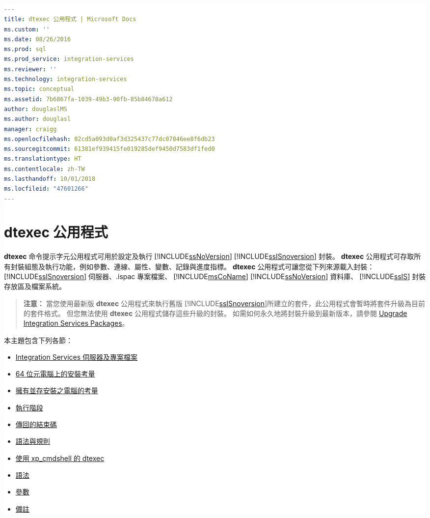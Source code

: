 ```yaml
---
title: dtexec 公用程式 | Microsoft Docs
ms.custom: ''
ms.date: 08/26/2016
ms.prod: sql
ms.prod_service: integration-services
ms.reviewer: ''
ms.technology: integration-services
ms.topic: conceptual
ms.assetid: 7b6867fa-1039-49b3-90fb-85b84678a612
author: douglaslMS
ms.author: douglasl
manager: craigg
ms.openlocfilehash: 02cd5a093d0af3d325437c77dc07846ee8f6db23
ms.sourcegitcommit: 61381ef939415fe019285def9450d7583df1fed0
ms.translationtype: HT
ms.contentlocale: zh-TW
ms.lasthandoff: 10/01/2018
ms.locfileid: "47601266"
---
```

# <a name="dtexec-utility"></a>dtexec 公用程式
  **dtexec** 命令提示字元公用程式可用於設定及執行 [!INCLUDE[ssNoVersion](../../includes/ssnoversion-md.md)] [!INCLUDE[ssISnoversion](../../includes/ssisnoversion-md.md)] 封裝。 **dtexec** 公用程式可存取所有封裝組態及執行功能，例如參數、連線、屬性、變數、記錄與進度指標。 **dtexec** 公用程式可讓您從下列來源載入封裝： [!INCLUDE[ssISnoversion](../../includes/ssisnoversion-md.md)] 伺服器、.ispac 專案檔案、 [!INCLUDE[msCoName](../../includes/msconame-md.md)] [!INCLUDE[ssNoVersion](../../includes/ssnoversion-md.md)] 資料庫、 [!INCLUDE[ssIS](../../includes/ssis-md.md)] 封裝存放區及檔案系統。  
  
> **注意：** 當您使用最新版 **dtexec** 公用程式來執行舊版 [!INCLUDE[ssISnoversion](../../includes/ssisnoversion-md.md)]所建立的套件，此公用程式會暫時將套件升級為目前的套件格式。 但您無法使用 **dtexec** 公用程式儲存這些升級的封裝。 如需如何永久地將封裝升級到最新版本，請參閱 [Upgrade Integration Services Packages](../../integration-services/install-windows/upgrade-integration-services-packages.md)。  
  
 本主題包含下列各節：  
  
-   [Integration Services 伺服器及專案檔案](#server)  
  
-   [64 位元電腦上的安裝考量](#bit)  
  
-   [擁有並存安裝之電腦的考量](#side)  
  
-   [執行階段](#phases)  
  
-   [傳回的結束碼](#exit)  
  
-   [語法與規則](#syntaxRules)  
  
-   [使用 xp_cmdshell 的 dtexec](#cmdshell)  
  
-   [語法](#syntax)  
  
-   [參數](#parameter)  
  
-   [備註](#remark)  
  